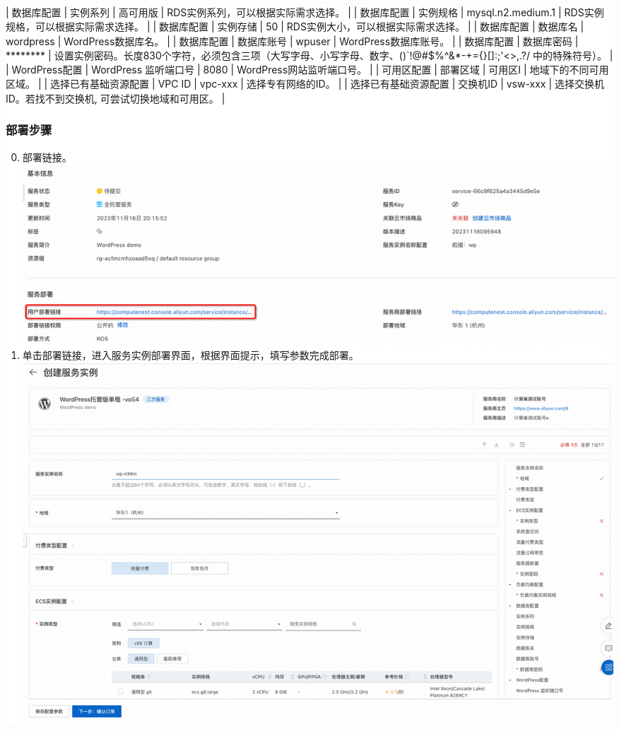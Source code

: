 | 数据库配置       | 实例系列            | 高可用版                 | RDS实例系列，可以根据实际需求选择。                                                      |
| 数据库配置       | 实例规格            | mysql.n2.medium.1    | RDS实例规格，可以根据实际需求选择。                                                      |
| 数据库配置       | 实例存储            | 50                   | RDS实例大小，可以根据实际需求选择。                                                      |
| 数据库配置       | 数据库名            | wordpress            | WordPress数据库名。                                                           |
| 数据库配置       | 数据库账号           | wpuser               | WordPress数据库账号。                                                          |
| 数据库配置       | 数据库密码           | ********             | 设置实例密码。长度830个字符，必须包含三项（大写字母、小写字母、数字、()`!@#$%^&*-+={}[]:;'<>,.?/ 中的特殊符号）。 |
| WordPress配置 | WordPress 监听端口号 | 8080                 | WordPress网站监听端口号。                                                        |
| 可用区配置       | 部署区域            | 可用区I                 | 地域下的不同可用区域。                                                              |
| 选择已有基础资源配置  | VPC ID          | vpc-xxx              | 选择专有网络的ID。                                                               |
| 选择已有基础资源配置  | 交换机ID           | vsw-xxx              | 选择交换机ID。若找不到交换机, 可尝试切换地域和可用区。                                            |

### 部署步骤

0. 部署链接。
   ![image.png](部署链接.png)
1. 单击部署链接，进入服务实例部署界面，根据界面提示，填写参数完成部署。
   ![image.png](部署参数.png)